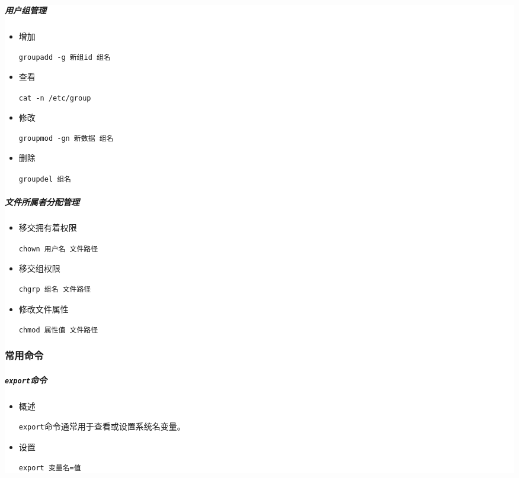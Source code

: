 ##### 用户组管理

* 增加

    ```shell
    groupadd -g 新组id 组名
    ```

* 查看

    ```shell
    cat -n /etc/group
    ```

* 修改

    ```shell
    groupmod -gn 新数据 组名
    ```

* 删除

    ```shell
    groupdel 组名
    ```

##### 文件所属者分配管理

* 移交拥有着权限

    ```shell
    chown 用户名 文件路径
    ```

* 移交组权限

    ```shell
    chgrp 组名 文件路径
    ```

* 修改文件属性

    ```shell
    chmod 属性值 文件路径
    ```

### 常用命令

##### `export`命令

* 概述

    `export`命令通常用于查看或设置系统名变量。

* 设置

    ```shell
    export 变量名=值
    ```
